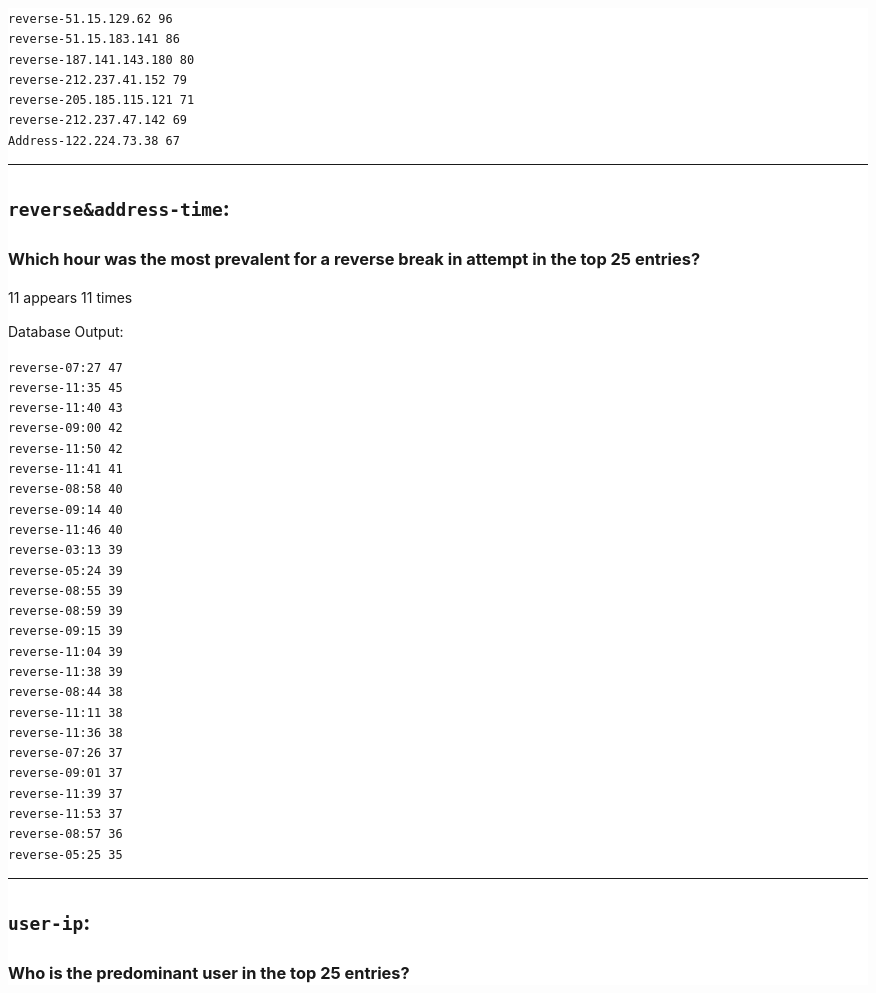 ```bash
reverse-51.15.129.62 96
reverse-51.15.183.141 86
reverse-187.141.143.180 80
reverse-212.237.41.152 79
reverse-205.185.115.121 71
reverse-212.237.47.142 69
Address-122.224.73.38 67
```
<hr/>

## `reverse&address-time`:  

### Which hour was the most prevalent for a reverse break in attempt in the top 25 entries?

11 appears 11 times

Database Output:
```bash
reverse-07:27 47
reverse-11:35 45
reverse-11:40 43
reverse-09:00 42
reverse-11:50 42
reverse-11:41 41
reverse-08:58 40
reverse-09:14 40
reverse-11:46 40
reverse-03:13 39
reverse-05:24 39
reverse-08:55 39
reverse-08:59 39
reverse-09:15 39
reverse-11:04 39
reverse-11:38 39
reverse-08:44 38
reverse-11:11 38
reverse-11:36 38
reverse-07:26 37
reverse-09:01 37
reverse-11:39 37
reverse-11:53 37
reverse-08:57 36
reverse-05:25 35
```
<hr/>

## `user-ip`: 

### Who is the predominant user in the top 25 entries?
